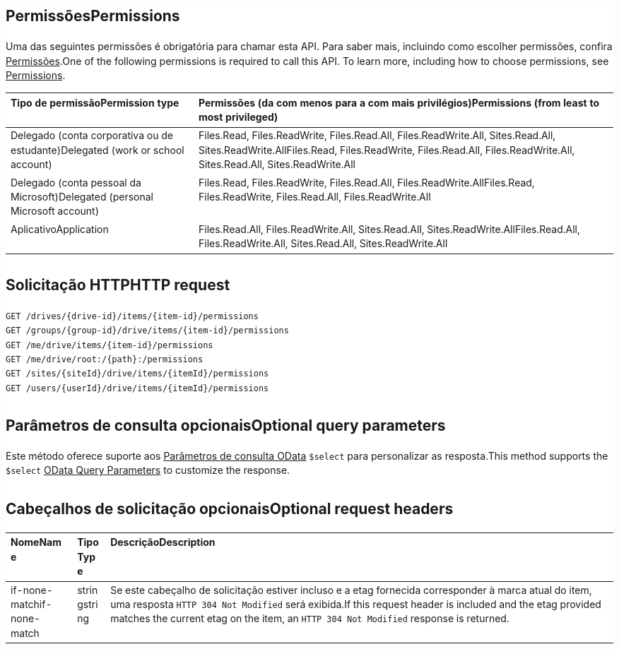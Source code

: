 ## <a name="permissions"></a><span data-ttu-id="0b826-112">Permissões</span><span class="sxs-lookup"><span data-stu-id="0b826-112">Permissions</span></span>

<span data-ttu-id="0b826-p102">Uma das seguintes permissões é obrigatória para chamar esta API. Para saber mais, incluindo como escolher permissões, confira [Permissões](/graph/permissions-reference).</span><span class="sxs-lookup"><span data-stu-id="0b826-p102">One of the following permissions is required to call this API. To learn more, including how to choose permissions, see [Permissions](/graph/permissions-reference).</span></span>

|<span data-ttu-id="0b826-115">Tipo de permissão</span><span class="sxs-lookup"><span data-stu-id="0b826-115">Permission type</span></span>      | <span data-ttu-id="0b826-116">Permissões (da com menos para a com mais privilégios)</span><span class="sxs-lookup"><span data-stu-id="0b826-116">Permissions (from least to most privileged)</span></span>              |
|:--------------------|:---------------------------------------------------------|
|<span data-ttu-id="0b826-117">Delegado (conta corporativa ou de estudante)</span><span class="sxs-lookup"><span data-stu-id="0b826-117">Delegated (work or school account)</span></span> | <span data-ttu-id="0b826-118">Files.Read, Files.ReadWrite, Files.Read.All, Files.ReadWrite.All, Sites.Read.All, Sites.ReadWrite.All</span><span class="sxs-lookup"><span data-stu-id="0b826-118">Files.Read, Files.ReadWrite, Files.Read.All, Files.ReadWrite.All, Sites.Read.All, Sites.ReadWrite.All</span></span>    |
|<span data-ttu-id="0b826-119">Delegado (conta pessoal da Microsoft)</span><span class="sxs-lookup"><span data-stu-id="0b826-119">Delegated (personal Microsoft account)</span></span> | <span data-ttu-id="0b826-120">Files.Read, Files.ReadWrite, Files.Read.All, Files.ReadWrite.All</span><span class="sxs-lookup"><span data-stu-id="0b826-120">Files.Read, Files.ReadWrite, Files.Read.All, Files.ReadWrite.All</span></span>    |
|<span data-ttu-id="0b826-121">Aplicativo</span><span class="sxs-lookup"><span data-stu-id="0b826-121">Application</span></span> | <span data-ttu-id="0b826-122">Files.Read.All, Files.ReadWrite.All, Sites.Read.All, Sites.ReadWrite.All</span><span class="sxs-lookup"><span data-stu-id="0b826-122">Files.Read.All, Files.ReadWrite.All, Sites.Read.All, Sites.ReadWrite.All</span></span> |

## <a name="http-request"></a><span data-ttu-id="0b826-123">Solicitação HTTP</span><span class="sxs-lookup"><span data-stu-id="0b826-123">HTTP request</span></span>



```http
GET /drives/{drive-id}/items/{item-id}/permissions
GET /groups/{group-id}/drive/items/{item-id}/permissions
GET /me/drive/items/{item-id}/permissions
GET /me/drive/root:/{path}:/permissions
GET /sites/{siteId}/drive/items/{itemId}/permissions
GET /users/{userId}/drive/items/{itemId}/permissions
```

## <a name="optional-query-parameters"></a><span data-ttu-id="0b826-124">Parâmetros de consulta opcionais</span><span class="sxs-lookup"><span data-stu-id="0b826-124">Optional query parameters</span></span>

<span data-ttu-id="0b826-125">Este método oferece suporte aos [Parâmetros de consulta OData](/graph/query-parameters) `$select` para personalizar as resposta.</span><span class="sxs-lookup"><span data-stu-id="0b826-125">This method supports the `$select` [OData Query Parameters](/graph/query-parameters) to customize the response.</span></span>

## <a name="optional-request-headers"></a><span data-ttu-id="0b826-126">Cabeçalhos de solicitação opcionais</span><span class="sxs-lookup"><span data-stu-id="0b826-126">Optional request headers</span></span>

| <span data-ttu-id="0b826-127">Nome</span><span class="sxs-lookup"><span data-stu-id="0b826-127">Name</span></span>          | <span data-ttu-id="0b826-128">Tipo</span><span class="sxs-lookup"><span data-stu-id="0b826-128">Type</span></span>   | <span data-ttu-id="0b826-129">Descrição</span><span class="sxs-lookup"><span data-stu-id="0b826-129">Description</span></span>                                                                                                                                     |
|:--------------|:-------|:------------------------------------------------------------------------------------------------------------------------------------------------|
| <span data-ttu-id="0b826-130">if-none-match</span><span class="sxs-lookup"><span data-stu-id="0b826-130">if-none-match</span></span> | <span data-ttu-id="0b826-131">string</span><span class="sxs-lookup"><span data-stu-id="0b826-131">string</span></span> | <span data-ttu-id="0b826-132">Se este cabeçalho de solicitação estiver incluso e a etag fornecida corresponder à marca atual do item, uma resposta `HTTP 304 Not Modified` será exibida.</span><span class="sxs-lookup"><span data-stu-id="0b826-132">If this request header is included and the etag provided matches the current etag on the item, an `HTTP 304 Not Modified` response is returned.</span></span> |
